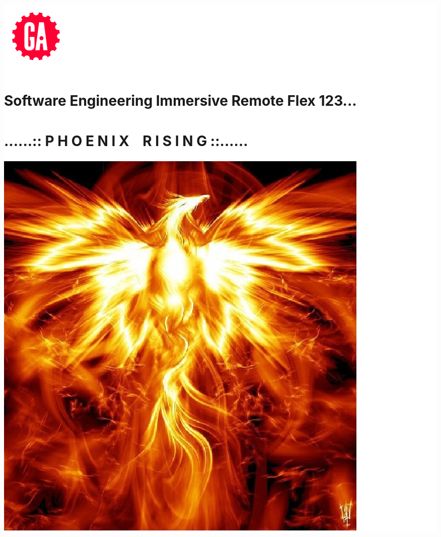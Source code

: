 ![ga](ga_cog.png) <br>

# Software Engineering Immersive Remote Flex 123...

# ......:: P H O E N I X &nbsp;&nbsp; R I S I N G ::......

![phoenix](phoenix-rising-from-the-ashes.jpg)
